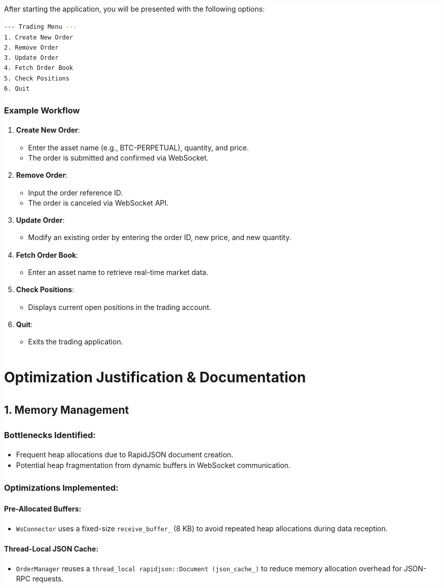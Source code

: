 After starting the application, you will be presented with the following options:

```bash
--- Trading Menu ---
1. Create New Order
2. Remove Order
3. Update Order
4. Fetch Order Book
5. Check Positions
6. Quit
```

### Example Workflow

1. **Create New Order**:

   - Enter the asset name (e.g., BTC-PERPETUAL), quantity, and price.
   - The order is submitted and confirmed via WebSocket.

2. **Remove Order**:

   - Input the order reference ID.
   - The order is canceled via WebSocket API.

3. **Update Order**:

   - Modify an existing order by entering the order ID, new price, and new quantity.

4. **Fetch Order Book**:

   - Enter an asset name to retrieve real-time market data.

5. **Check Positions**:

   - Displays current open positions in the trading account.

6. **Quit**:

   - Exits the trading application.

# Optimization Justification & Documentation

## 1. Memory Management

### Bottlenecks Identified:
- Frequent heap allocations due to RapidJSON document creation.
- Potential heap fragmentation from dynamic buffers in WebSocket communication.

### Optimizations Implemented:
#### Pre-Allocated Buffers:
- `WsConnector` uses a fixed-size `receive_buffer_` (8 KB) to avoid repeated heap allocations during data reception.

#### Thread-Local JSON Cache:
- `OrderManager` reuses a `thread_local rapidjson::Document (json_cache_)` to reduce memory allocation overhead for JSON-RPC requests.
